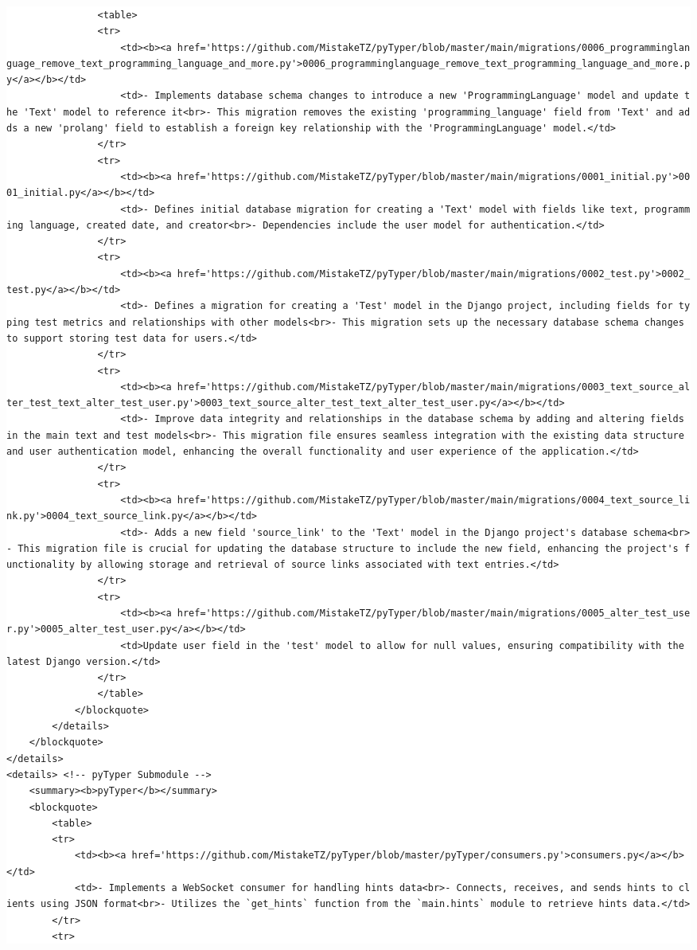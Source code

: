 					<table>
					<tr>
						<td><b><a href='https://github.com/MistakeTZ/pyTyper/blob/master/main/migrations/0006_programminglanguage_remove_text_programming_language_and_more.py'>0006_programminglanguage_remove_text_programming_language_and_more.py</a></b></td>
						<td>- Implements database schema changes to introduce a new 'ProgrammingLanguage' model and update the 'Text' model to reference it<br>- This migration removes the existing 'programming_language' field from 'Text' and adds a new 'prolang' field to establish a foreign key relationship with the 'ProgrammingLanguage' model.</td>
					</tr>
					<tr>
						<td><b><a href='https://github.com/MistakeTZ/pyTyper/blob/master/main/migrations/0001_initial.py'>0001_initial.py</a></b></td>
						<td>- Defines initial database migration for creating a 'Text' model with fields like text, programming language, created date, and creator<br>- Dependencies include the user model for authentication.</td>
					</tr>
					<tr>
						<td><b><a href='https://github.com/MistakeTZ/pyTyper/blob/master/main/migrations/0002_test.py'>0002_test.py</a></b></td>
						<td>- Defines a migration for creating a 'Test' model in the Django project, including fields for typing test metrics and relationships with other models<br>- This migration sets up the necessary database schema changes to support storing test data for users.</td>
					</tr>
					<tr>
						<td><b><a href='https://github.com/MistakeTZ/pyTyper/blob/master/main/migrations/0003_text_source_alter_test_text_alter_test_user.py'>0003_text_source_alter_test_text_alter_test_user.py</a></b></td>
						<td>- Improve data integrity and relationships in the database schema by adding and altering fields in the main text and test models<br>- This migration file ensures seamless integration with the existing data structure and user authentication model, enhancing the overall functionality and user experience of the application.</td>
					</tr>
					<tr>
						<td><b><a href='https://github.com/MistakeTZ/pyTyper/blob/master/main/migrations/0004_text_source_link.py'>0004_text_source_link.py</a></b></td>
						<td>- Adds a new field 'source_link' to the 'Text' model in the Django project's database schema<br>- This migration file is crucial for updating the database structure to include the new field, enhancing the project's functionality by allowing storage and retrieval of source links associated with text entries.</td>
					</tr>
					<tr>
						<td><b><a href='https://github.com/MistakeTZ/pyTyper/blob/master/main/migrations/0005_alter_test_user.py'>0005_alter_test_user.py</a></b></td>
						<td>Update user field in the 'test' model to allow for null values, ensuring compatibility with the latest Django version.</td>
					</tr>
					</table>
				</blockquote>
			</details>
		</blockquote>
	</details>
	<details> <!-- pyTyper Submodule -->
		<summary><b>pyTyper</b></summary>
		<blockquote>
			<table>
			<tr>
				<td><b><a href='https://github.com/MistakeTZ/pyTyper/blob/master/pyTyper/consumers.py'>consumers.py</a></b></td>
				<td>- Implements a WebSocket consumer for handling hints data<br>- Connects, receives, and sends hints to clients using JSON format<br>- Utilizes the `get_hints` function from the `main.hints` module to retrieve hints data.</td>
			</tr>
			<tr>